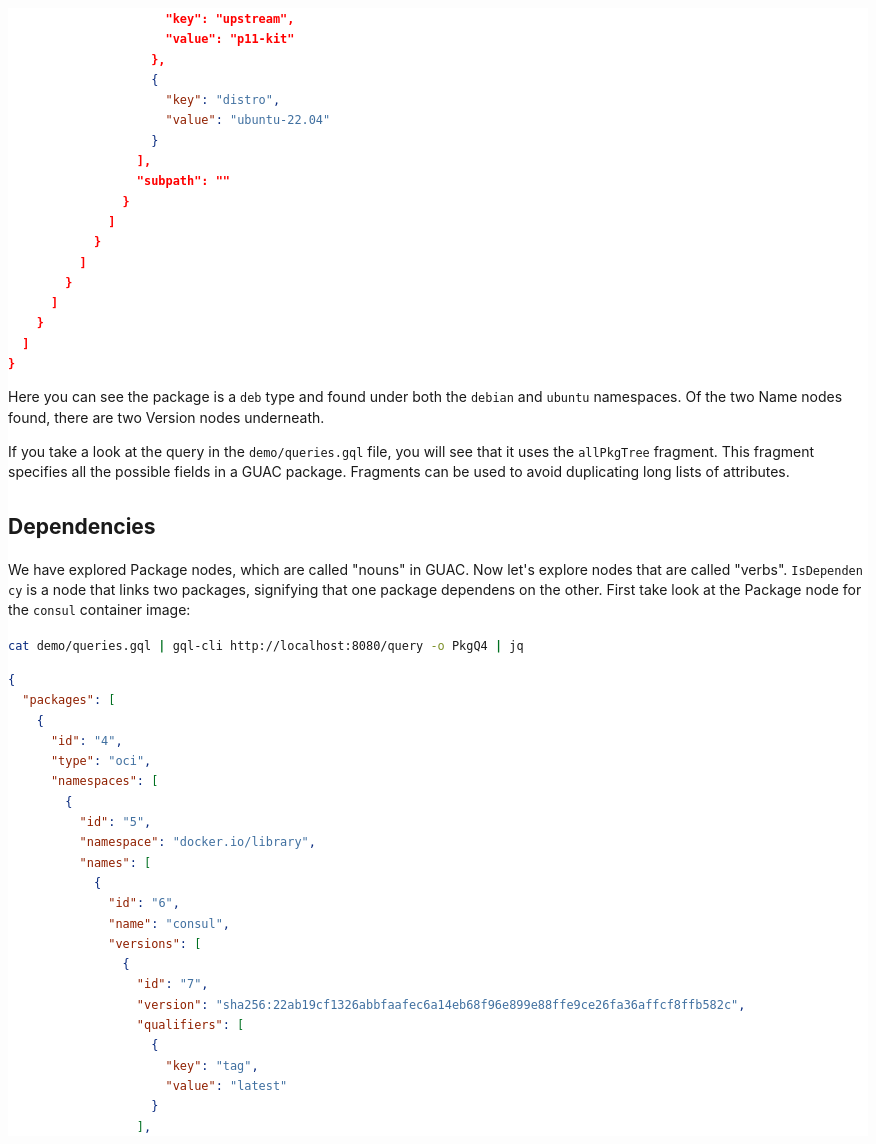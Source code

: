 ```json
                      "key": "upstream",
                      "value": "p11-kit"
                    },
                    {
                      "key": "distro",
                      "value": "ubuntu-22.04"
                    }
                  ],
                  "subpath": ""
                }
              ]
            }
          ]
        }
      ]
    }
  ]
}
```

Here you can see the package is a `deb` type and found under both the `debian`
and `ubuntu` namespaces. Of the two Name nodes found, there are two Version
nodes underneath.

If you take a look at the query in the `demo/queries.gql` file, you will see
that it uses the `allPkgTree` fragment. This fragment specifies all the possible
fields in a GUAC package. Fragments can be used to avoid duplicating long lists
of attributes.

## Dependencies

We have explored Package nodes, which are called "nouns" in GUAC. Now let's
explore nodes that are called "verbs". `IsDependency` is a node that links two
packages, signifying that one package dependens on the other. First take look at
the Package node for the `consul` container image:

```bash
cat demo/queries.gql | gql-cli http://localhost:8080/query -o PkgQ4 | jq
```

```json
{
  "packages": [
    {
      "id": "4",
      "type": "oci",
      "namespaces": [
        {
          "id": "5",
          "namespace": "docker.io/library",
          "names": [
            {
              "id": "6",
              "name": "consul",
              "versions": [
                {
                  "id": "7",
                  "version": "sha256:22ab19cf1326abbfaafec6a14eb68f96e899e88ffe9ce26fa36affcf8ffb582c",
                  "qualifiers": [
                    {
                      "key": "tag",
                      "value": "latest"
                    }
                  ],
```